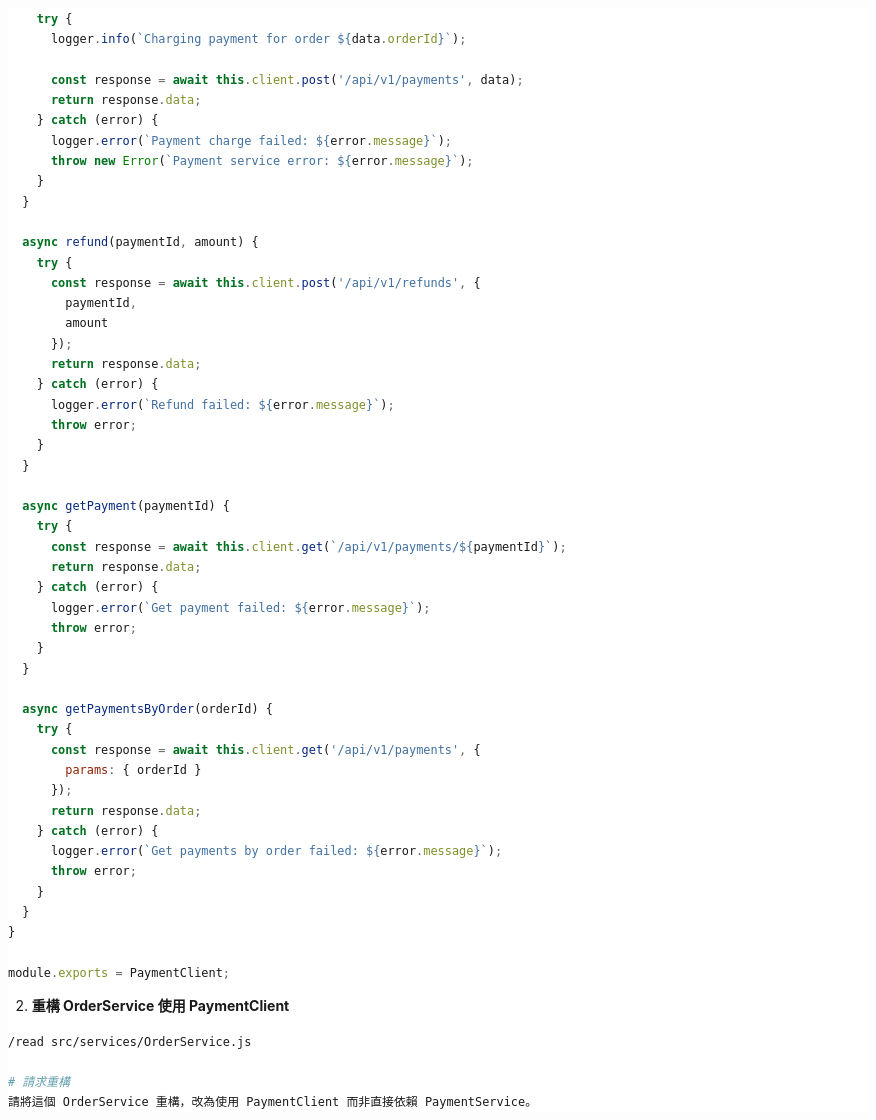 ```javascript
    try {
      logger.info(`Charging payment for order ${data.orderId}`);

      const response = await this.client.post('/api/v1/payments', data);
      return response.data;
    } catch (error) {
      logger.error(`Payment charge failed: ${error.message}`);
      throw new Error(`Payment service error: ${error.message}`);
    }
  }

  async refund(paymentId, amount) {
    try {
      const response = await this.client.post('/api/v1/refunds', {
        paymentId,
        amount
      });
      return response.data;
    } catch (error) {
      logger.error(`Refund failed: ${error.message}`);
      throw error;
    }
  }

  async getPayment(paymentId) {
    try {
      const response = await this.client.get(`/api/v1/payments/${paymentId}`);
      return response.data;
    } catch (error) {
      logger.error(`Get payment failed: ${error.message}`);
      throw error;
    }
  }

  async getPaymentsByOrder(orderId) {
    try {
      const response = await this.client.get('/api/v1/payments', {
        params: { orderId }
      });
      return response.data;
    } catch (error) {
      logger.error(`Get payments by order failed: ${error.message}`);
      throw error;
    }
  }
}

module.exports = PaymentClient;
```

2. **重構 OrderService 使用 PaymentClient**
```bash
/read src/services/OrderService.js

# 請求重構
請將這個 OrderService 重構，改為使用 PaymentClient 而非直接依賴 PaymentService。
```
